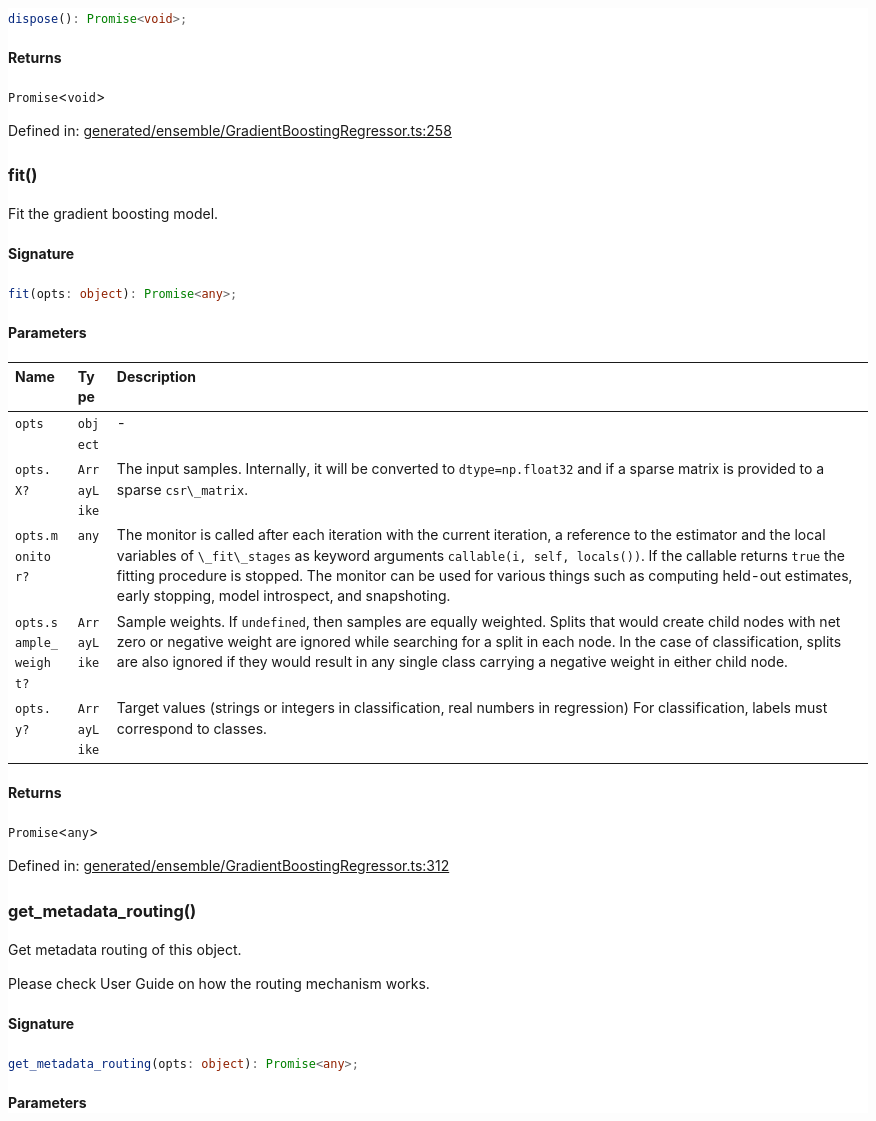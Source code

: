 ```ts
dispose(): Promise<void>;
```

#### Returns

`Promise`\<`void`\>

Defined in:  [generated/ensemble/GradientBoostingRegressor.ts:258](https://github.com/transitive-bullshit/scikit-learn-ts/blob/f3d7d2d/packages/sklearn/src/generated/ensemble/GradientBoostingRegressor.ts#L258)

### fit()

Fit the gradient boosting model.

#### Signature

```ts
fit(opts: object): Promise<any>;
```

#### Parameters

| Name | Type | Description |
| :------ | :------ | :------ |
| `opts` | `object` | - |
| `opts.X?` | `ArrayLike` | The input samples. Internally, it will be converted to `dtype=np.float32` and if a sparse matrix is provided to a sparse `csr\_matrix`. |
| `opts.monitor?` | `any` | The monitor is called after each iteration with the current iteration, a reference to the estimator and the local variables of `\_fit\_stages` as keyword arguments `callable(i, self, locals())`. If the callable returns `true` the fitting procedure is stopped. The monitor can be used for various things such as computing held-out estimates, early stopping, model introspect, and snapshoting. |
| `opts.sample_weight?` | `ArrayLike` | Sample weights. If `undefined`, then samples are equally weighted. Splits that would create child nodes with net zero or negative weight are ignored while searching for a split in each node. In the case of classification, splits are also ignored if they would result in any single class carrying a negative weight in either child node. |
| `opts.y?` | `ArrayLike` | Target values (strings or integers in classification, real numbers in regression) For classification, labels must correspond to classes. |

#### Returns

`Promise`\<`any`\>

Defined in:  [generated/ensemble/GradientBoostingRegressor.ts:312](https://github.com/transitive-bullshit/scikit-learn-ts/blob/f3d7d2d/packages/sklearn/src/generated/ensemble/GradientBoostingRegressor.ts#L312)

### get\_metadata\_routing()

Get metadata routing of this object.

Please check User Guide on how the routing mechanism works.

#### Signature

```ts
get_metadata_routing(opts: object): Promise<any>;
```

#### Parameters
